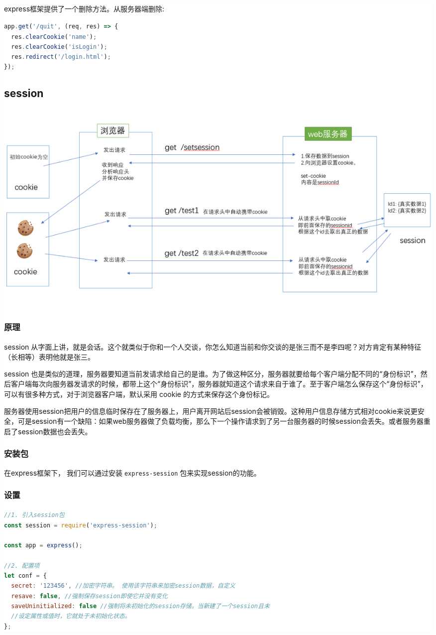 express框架提供了一个删除方法。从服务器端删除:

```javascript
app.get('/quit', (req, res) => {
  res.clearCookie('name');
  res.clearCookie('isLogin');
  res.redirect('/login.html');
});
```



## session

![1575429773150](asset/1575429773150.png)

### 原理

session 从字面上讲，就是会话。这个就类似于你和一个人交谈，你怎么知道当前和你交谈的是张三而不是李四呢？对方肯定有某种特征（长相等）表明他就是张三。

session 也是类似的道理，服务器要知道当前发请求给自己的是谁。为了做这种区分，服务器就要给每个客户端分配不同的“身份标识”，然后客户端每次向服务器发请求的时候，都带上这个“身份标识”，服务器就知道这个请求来自于谁了。至于客户端怎么保存这个“身份标识”，可以有很多种方式，对于浏览器客户端，默认采用 cookie 的方式来保存这个身份标记。

服务器使用session把用户的信息临时保存在了服务器上，用户离开网站后session会被销毁。这种用户信息存储方式相对cookie来说更安全，可是session有一个缺陷：如果web服务器做了负载均衡，那么下一个操作请求到了另一台服务器的时候session会丢失。或者服务器重启了session数据也会丢失。

### 安装包

在express框架下， 我们可以通过安装  `express-session` 包来实现session的功能。

### 设置

```javascript
//1. 引入session包
const session = require('express-session');

const app = express();

//2. 配置项
let conf = {
  secret: '123456', //加密字符串。 使用该字符串来加密session数据，自定义
  resave: false, //强制保存session即使它并没有变化
  saveUninitialized: false //强制将未初始化的session存储。当新建了一个session且未
  //设定属性或值时，它就处于未初始化状态。
};

```
